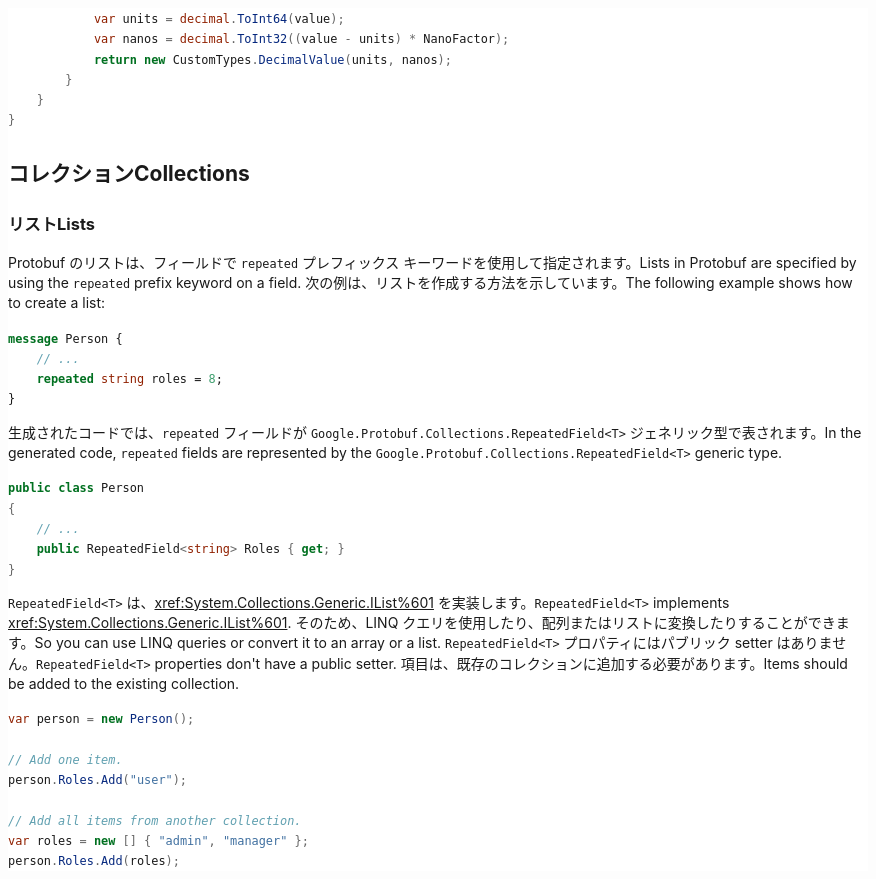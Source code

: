 ```csharp
            var units = decimal.ToInt64(value);
            var nanos = decimal.ToInt32((value - units) * NanoFactor);
            return new CustomTypes.DecimalValue(units, nanos);
        }
    }
}
```

## <a name="collections"></a><span data-ttu-id="97b51-177">コレクション</span><span class="sxs-lookup"><span data-stu-id="97b51-177">Collections</span></span>

### <a name="lists"></a><span data-ttu-id="97b51-178">リスト</span><span class="sxs-lookup"><span data-stu-id="97b51-178">Lists</span></span>

<span data-ttu-id="97b51-179">Protobuf のリストは、フィールドで `repeated` プレフィックス キーワードを使用して指定されます。</span><span class="sxs-lookup"><span data-stu-id="97b51-179">Lists in Protobuf are specified by using the `repeated` prefix keyword on a field.</span></span> <span data-ttu-id="97b51-180">次の例は、リストを作成する方法を示しています。</span><span class="sxs-lookup"><span data-stu-id="97b51-180">The following example shows how to create a list:</span></span>

```protobuf
message Person {
    // ...
    repeated string roles = 8;
}
```

<span data-ttu-id="97b51-181">生成されたコードでは、`repeated` フィールドが `Google.Protobuf.Collections.RepeatedField<T>` ジェネリック型で表されます。</span><span class="sxs-lookup"><span data-stu-id="97b51-181">In the generated code, `repeated` fields are represented by the `Google.Protobuf.Collections.RepeatedField<T>` generic type.</span></span>

```csharp
public class Person
{
    // ...
    public RepeatedField<string> Roles { get; }
}
```

<span data-ttu-id="97b51-182">`RepeatedField<T>` は、<xref:System.Collections.Generic.IList%601> を実装します。</span><span class="sxs-lookup"><span data-stu-id="97b51-182">`RepeatedField<T>` implements <xref:System.Collections.Generic.IList%601>.</span></span> <span data-ttu-id="97b51-183">そのため、LINQ クエリを使用したり、配列またはリストに変換したりすることができます。</span><span class="sxs-lookup"><span data-stu-id="97b51-183">So you can use LINQ queries or convert it to an array or a list.</span></span> <span data-ttu-id="97b51-184">`RepeatedField<T>` プロパティにはパブリック setter はありません。</span><span class="sxs-lookup"><span data-stu-id="97b51-184">`RepeatedField<T>` properties don't have a public setter.</span></span> <span data-ttu-id="97b51-185">項目は、既存のコレクションに追加する必要があります。</span><span class="sxs-lookup"><span data-stu-id="97b51-185">Items should be added to the existing collection.</span></span>

```csharp
var person = new Person();

// Add one item.
person.Roles.Add("user");

// Add all items from another collection.
var roles = new [] { "admin", "manager" };
person.Roles.Add(roles);
```
